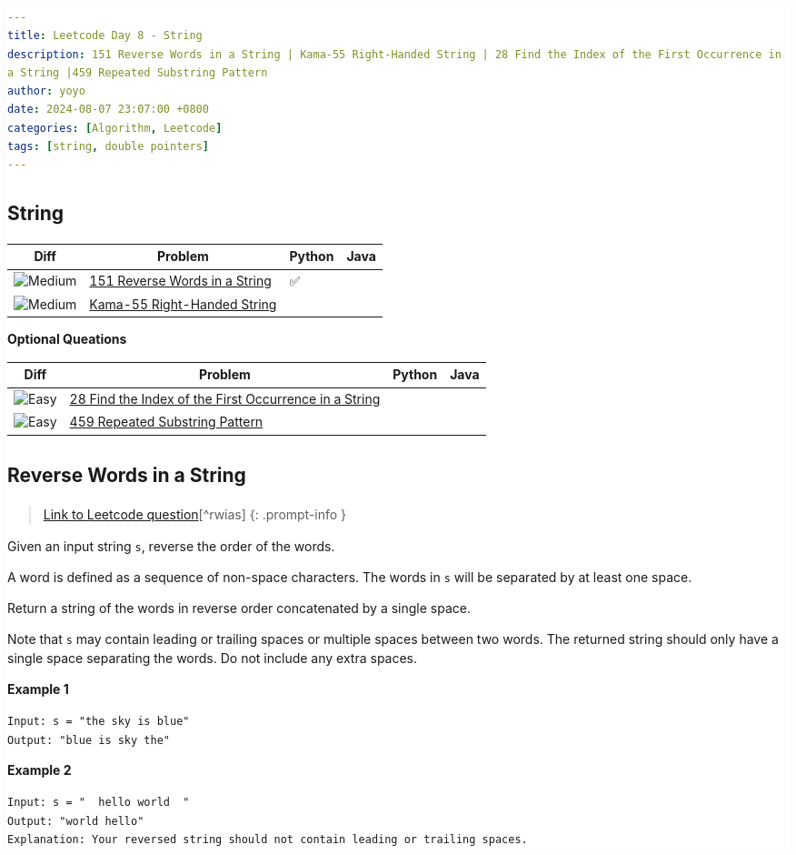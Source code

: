```yaml
---
title: Leetcode Day 8 - String
description: 151 Reverse Words in a String | Kama-55 Right-Handed String | 28 Find the Index of the First Occurrence in a String |459 Repeated Substring Pattern 
author: yoyo
date: 2024-08-07 23:07:00 +0800
categories: [Algorithm, Leetcode]
tags: [string, double pointers]
---
```


## String 

| Diff                                                                                                | Problem                                                                                 | Python | Java |
|-----------------------------------------------------------------------------------------------------|-----------------------------------------------------------------------------------------|--------|------|
| ![Medium](https://img.shields.io/badge/Medium-yellow)                                               | [151 Reverse Words in a String](#reverse-words-in-a-string)                                          |✅      |      |
| ![Medium](https://img.shields.io/badge/Medium-yellow)                                               | [Kama-55 Right-Handed String](#right-handed-string)                |        |      |

**Optional Queations**

| Diff                                                                                                | Problem                                                                                 | Python | Java |
|-----------------------------------------------------------------------------------------------------|-----------------------------------------------------------------------------------------|--------|------|
| ![Easy](https://img.shields.io/badge/Easy-brightgreen)                                                | [28 Find the Index of the First Occurrence in a String](#find-the-index-of-the-first-occurrence-in-a-string)                                          |        |      |
| ![Easy](https://img.shields.io/badge/Easy-brightgreen)                                                | [459 Repeated Substring Pattern](#repeated-substring-pattern)                |        |      |

## Reverse Words in a String

> [Link to Leetcode question](https://leetcode.com/problems/reverse-words-in-a-string/description/)[^rwias]
{: .prompt-info }

Given an input string `s`, reverse the order of the words.

A word is defined as a sequence of non-space characters. The words in `s` will be separated by at least one space.

Return a string of the words in reverse order concatenated by a single space.

Note that `s` may contain leading or trailing spaces or multiple spaces between two words. The returned string should only have a single space separating the words. Do not include any extra spaces.

**Example 1**

```
Input: s = "the sky is blue"
Output: "blue is sky the"
```

**Example 2**

```
Input: s = "  hello world  "
Output: "world hello"
Explanation: Your reversed string should not contain leading or trailing spaces.
```


[^rhs]: 卡码网-55 右旋字符串: [https://kamacoder.com/problempage.php?pid=1065/](https://kamacoder.com/problempage.php?pid=1065/).
[^rhsSolution]: 代码随想录-右旋字符串: [https://programmercarl.com/kama55.右旋字符串.html](https://programmercarl.com/kama55.右旋字符串.html).
[^ftiotfoias]: Leetcode-28 Find the Index of the First Occurrence in a String: [https://leetcode.com/problems/find-the-index-of-the-first-occurrence-in-a-string/description/](https://leetcode.com/problems/find-the-index-of-the-first-occurrence-in-a-string/description/).
[^rsp]: Leetcode-459 Repeated Substring Pattern: [https://leetcode.com/problems/repeated-substring-pattern/description/](https://leetcode.com/problems/repeated-substring-pattern/description/).
[^sp]: Leetcode-214 Shortest Palindrome: [https://leetcode.com/problems/shortest-palindrome/description/](https://leetcode.com/problems/shortest-palindrome/description/).
[^ftiotfoiasSolution]: 代码随想录-实现 strStr(): [https://programmercarl.com/0028.实现strStr.html](https://programmercarl.com/0028.实现strStr.html).
[^rsp]: Leetcode - 459 Repeated Substring Pattern: [https://leetcode.com/problems/repeated-substring-pattern/description/](https://leetcode.com/problems/repeated-substring-pattern/description/).
[^rspSolution]: 代码随想录-重复的子字符串: [https://programmercarl.com/0459.重复的子字符串.html](https://programmercarl.com/0459.重复的子字符串.html).
[^rsm]: Leetcode-686 Repeated String Match: [https://leetcode.com/problems/repeated-string-match/description/](https://leetcode.com/problems/repeated-string-match/description/).